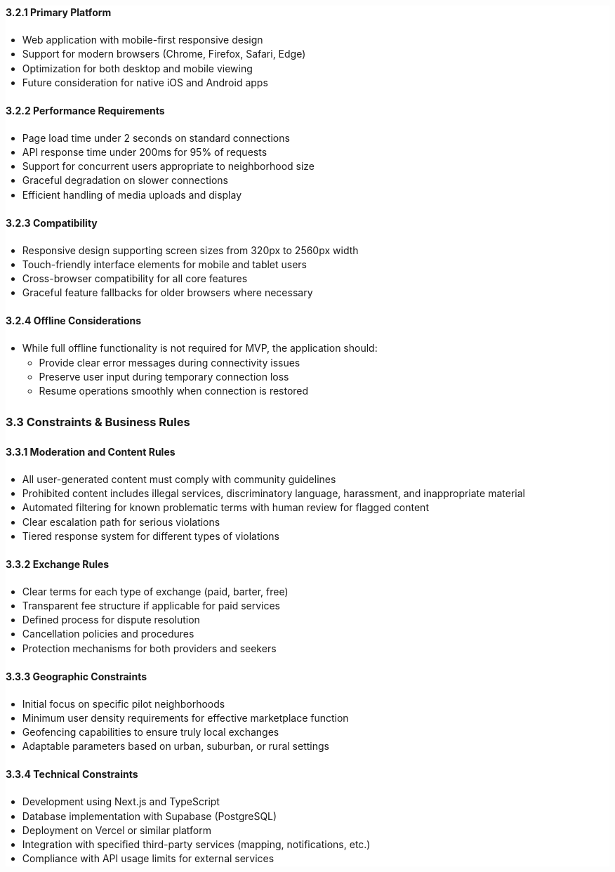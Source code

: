 #### 3.2.1 Primary Platform
- Web application with mobile-first responsive design
- Support for modern browsers (Chrome, Firefox, Safari, Edge)
- Optimization for both desktop and mobile viewing
- Future consideration for native iOS and Android apps

#### 3.2.2 Performance Requirements
- Page load time under 2 seconds on standard connections
- API response time under 200ms for 95% of requests
- Support for concurrent users appropriate to neighborhood size
- Graceful degradation on slower connections
- Efficient handling of media uploads and display

#### 3.2.3 Compatibility
- Responsive design supporting screen sizes from 320px to 2560px width
- Touch-friendly interface elements for mobile and tablet users
- Cross-browser compatibility for all core features
- Graceful feature fallbacks for older browsers where necessary

#### 3.2.4 Offline Considerations
- While full offline functionality is not required for MVP, the application should:
  - Provide clear error messages during connectivity issues
  - Preserve user input during temporary connection loss
  - Resume operations smoothly when connection is restored

### 3.3 Constraints & Business Rules

#### 3.3.1 Moderation and Content Rules
- All user-generated content must comply with community guidelines
- Prohibited content includes illegal services, discriminatory language, harassment, and inappropriate material
- Automated filtering for known problematic terms with human review for flagged content
- Clear escalation path for serious violations
- Tiered response system for different types of violations

#### 3.3.2 Exchange Rules
- Clear terms for each type of exchange (paid, barter, free)
- Transparent fee structure if applicable for paid services
- Defined process for dispute resolution
- Cancellation policies and procedures
- Protection mechanisms for both providers and seekers

#### 3.3.3 Geographic Constraints
- Initial focus on specific pilot neighborhoods
- Minimum user density requirements for effective marketplace function
- Geofencing capabilities to ensure truly local exchanges
- Adaptable parameters based on urban, suburban, or rural settings

#### 3.3.4 Technical Constraints
- Development using Next.js and TypeScript
- Database implementation with Supabase (PostgreSQL)
- Deployment on Vercel or similar platform
- Integration with specified third-party services (mapping, notifications, etc.)
- Compliance with API usage limits for external services
